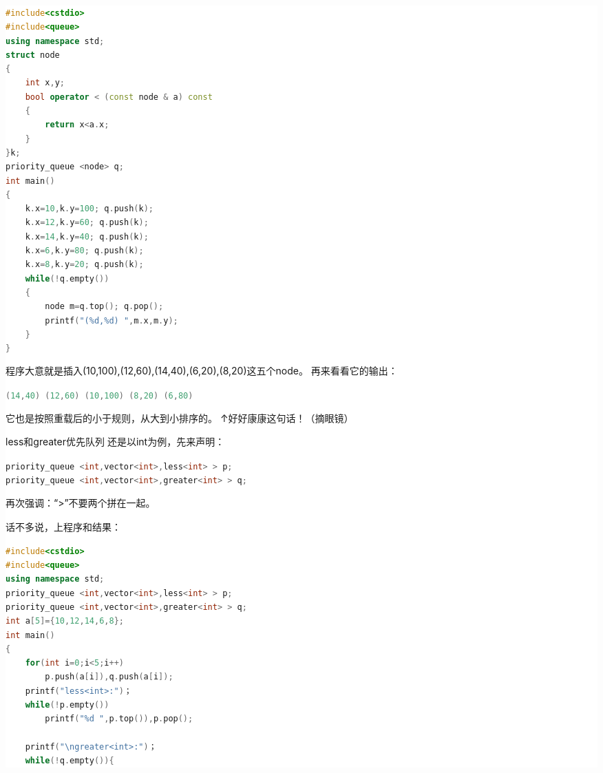 ```c++
#include<cstdio>
#include<queue>
using namespace std;
struct node
{
	int x,y;
	bool operator < (const node & a) const
	{
		return x<a.x;
	}
}k;
priority_queue <node> q;
int main()
{
	k.x=10,k.y=100; q.push(k);
	k.x=12,k.y=60; q.push(k);
	k.x=14,k.y=40; q.push(k);
	k.x=6,k.y=80; q.push(k);
	k.x=8,k.y=20; q.push(k);
	while(!q.empty())
	{
		node m=q.top(); q.pop();
		printf("(%d,%d) ",m.x,m.y);
	}
}
```


程序大意就是插入(10,100),(12,60),(14,40),(6,20),(8,20)这五个node。
再来看看它的输出：

```c++
(14,40) (12,60) (10,100) (8,20) (6,80)
```

它也是按照重载后的小于规则，从大到小排序的。
↑好好康康这句话！（摘眼镜）

less和greater优先队列
还是以int为例，先来声明：

```c++
priority_queue <int,vector<int>,less<int> > p;
priority_queue <int,vector<int>,greater<int> > q;
```


再次强调：“>”不要两个拼在一起。

话不多说，上程序和结果：

```c++
#include<cstdio>
#include<queue>
using namespace std;
priority_queue <int,vector<int>,less<int> > p;
priority_queue <int,vector<int>,greater<int> > q;
int a[5]={10,12,14,6,8};
int main()
{
	for(int i=0;i<5;i++)
		p.push(a[i]),q.push(a[i]);
    printf("less<int>:")；
    while(!p.empty())
        printf("%d ",p.top()),p.pop();	

    printf("\ngreater<int>:")；
    while(!q.empty()){
```